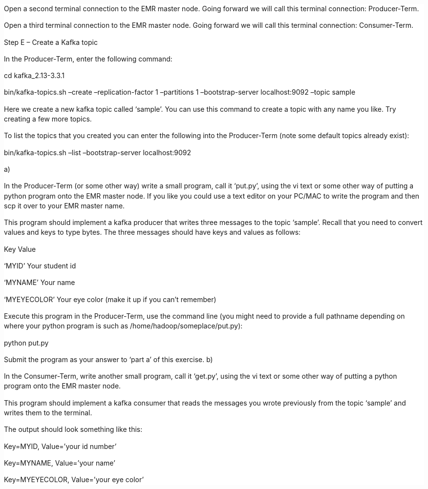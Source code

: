 Open a second terminal connection to the EMR master node. Going forward we will call this terminal connection: Producer-Term.

Open a third terminal connection to the EMR master node. Going forward we will call this terminal connection: Consumer-Term.

Step E – Create a Kafka topic

In the Producer-Term, enter the following command:

cd kafka_2.13-3.3.1

bin/kafka-topics.sh –create –replication-factor 1 –partitions 1 –bootstrap-server localhost:9092 –topic sample

Here we create a new kafka topic called ‘sample’. You can use this command to create a topic with any name you like. Try creating a few more topics.

To list the topics that you created you can enter the following into the Producer-Term (note some default topics already exist):

bin/kafka-topics.sh –list –bootstrap-server localhost:9092

a)

In the Producer-Term (or some other way) write a small program, call it ‘put.py’, using the vi text or some other way of putting a python program onto the EMR master node. If you like you could use a text editor on your PC/MAC to write the program and then scp it over to your EMR master name.

This program should implement a kafka producer that writes three messages to the topic ‘sample’. Recall that you need to convert values and keys to type bytes. The three messages should have keys and values as follows:

Key Value

‘MYID’ Your student id

‘MYNAME’ Your name

‘MYEYECOLOR’ Your eye color (make it up if you can’t remember)

Execute this program in the Producer-Term, use the command line (you might need to provide a full pathname depending on where your python program is such as /home/hadoop/someplace/put.py):

python put.py

Submit the program as your answer to ‘part a’ of this exercise. b)

In the Consumer-Term, write another small program, call it ‘get.py’, using the vi text or some other way of putting a python program onto the EMR master node.

This program should implement a kafka consumer that reads the messages you wrote previously from the topic ‘sample’ and writes them to the terminal.

The output should look something like this:

Key=MYID, Value=’your id number’

Key=MYNAME, Value=’your name’

Key=MYEYECOLOR, Value=’your eye color’
